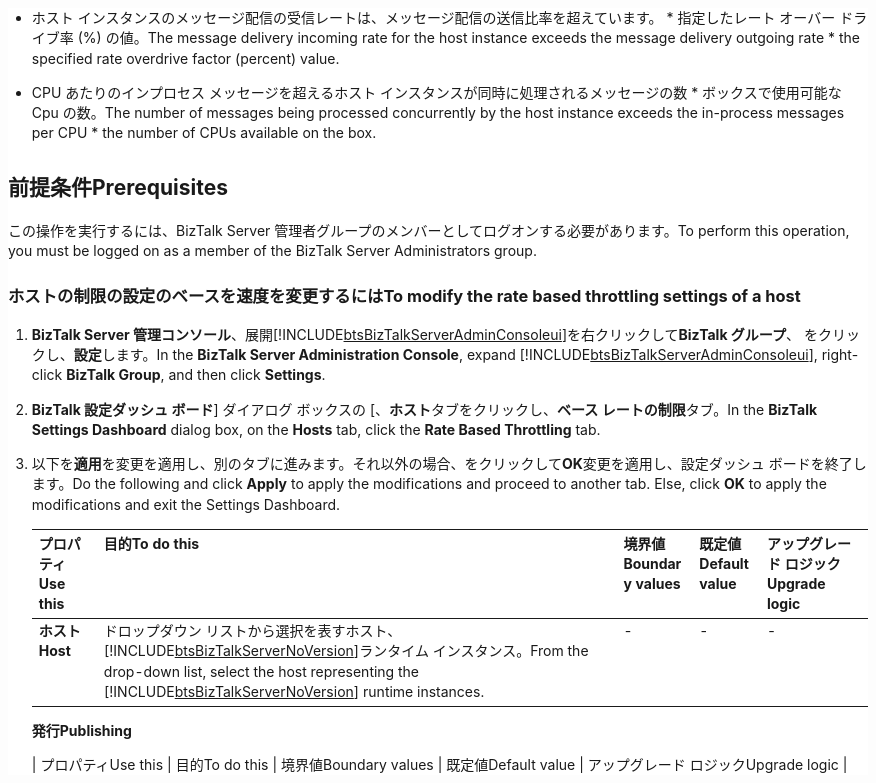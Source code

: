 -   <span data-ttu-id="6b619-109">ホスト インスタンスのメッセージ配信の受信レートは、メッセージ配信の送信比率を超えています。 \* 指定したレート オーバー ドライブ率 (%) の値。</span><span class="sxs-lookup"><span data-stu-id="6b619-109">The message delivery incoming rate for the host instance exceeds the message delivery outgoing rate \* the specified rate overdrive factor (percent) value.</span></span>  

-   <span data-ttu-id="6b619-110">CPU あたりのインプロセス メッセージを超えるホスト インスタンスが同時に処理されるメッセージの数 \* ボックスで使用可能な Cpu の数。</span><span class="sxs-lookup"><span data-stu-id="6b619-110">The number of messages being processed concurrently by the host instance exceeds the in-process messages per CPU \* the number of CPUs available on the box.</span></span>  

## <a name="prerequisites"></a><span data-ttu-id="6b619-111">前提条件</span><span class="sxs-lookup"><span data-stu-id="6b619-111">Prerequisites</span></span>  
 <span data-ttu-id="6b619-112">この操作を実行するには、BizTalk Server 管理者グループのメンバーとしてログオンする必要があります。</span><span class="sxs-lookup"><span data-stu-id="6b619-112">To perform this operation, you must be logged on as a member of the BizTalk Server Administrators group.</span></span>  

### <a name="to-modify-the-rate-based-throttling-settings-of-a-host"></a><span data-ttu-id="6b619-113">ホストの制限の設定のベースを速度を変更するには</span><span class="sxs-lookup"><span data-stu-id="6b619-113">To modify the rate based throttling settings of a host</span></span>  

1. <span data-ttu-id="6b619-114">**BizTalk Server 管理コンソール**、展開[!INCLUDE[btsBizTalkServerAdminConsoleui](../includes/btsbiztalkserveradminconsoleui-md.md)]を右クリックして**BizTalk グループ**、 をクリックし、**設定**します。</span><span class="sxs-lookup"><span data-stu-id="6b619-114">In the **BizTalk Server Administration Console**, expand [!INCLUDE[btsBizTalkServerAdminConsoleui](../includes/btsbiztalkserveradminconsoleui-md.md)], right-click **BizTalk Group**, and then click **Settings**.</span></span>  

2. <span data-ttu-id="6b619-115">**BizTalk 設定ダッシュ ボード**] ダイアログ ボックスの [、**ホスト**タブをクリックし、**ベース レートの制限**タブ。</span><span class="sxs-lookup"><span data-stu-id="6b619-115">In the **BizTalk Settings Dashboard** dialog box, on the **Hosts** tab, click the **Rate Based Throttling** tab.</span></span>  

3. <span data-ttu-id="6b619-116">以下を**適用**を変更を適用し、別のタブに進みます。それ以外の場合、をクリックして**OK**変更を適用し、設定ダッシュ ボードを終了します。</span><span class="sxs-lookup"><span data-stu-id="6b619-116">Do the following and click **Apply** to apply the modifications and proceed to another tab. Else, click **OK** to apply the modifications and exit the Settings Dashboard.</span></span>  


   | <span data-ttu-id="6b619-117">プロパティ</span><span class="sxs-lookup"><span data-stu-id="6b619-117">Use this</span></span> |                                                                           <span data-ttu-id="6b619-118">目的</span><span class="sxs-lookup"><span data-stu-id="6b619-118">To do this</span></span>                                                                            | <span data-ttu-id="6b619-119">境界値</span><span class="sxs-lookup"><span data-stu-id="6b619-119">Boundary values</span></span> | <span data-ttu-id="6b619-120">既定値</span><span class="sxs-lookup"><span data-stu-id="6b619-120">Default value</span></span> | <span data-ttu-id="6b619-121">アップグレード ロジック</span><span class="sxs-lookup"><span data-stu-id="6b619-121">Upgrade logic</span></span> |
   |----------|-----------------------------------------------------------------------------------------------------------------------------------------------------------------|-----------------|---------------|---------------|
   | <span data-ttu-id="6b619-122">**ホスト**</span><span class="sxs-lookup"><span data-stu-id="6b619-122">**Host**</span></span> | <span data-ttu-id="6b619-123">ドロップダウン リストから選択を表すホスト、[!INCLUDE[btsBizTalkServerNoVersion](../includes/btsbiztalkservernoversion-md.md)]ランタイム インスタンス。</span><span class="sxs-lookup"><span data-stu-id="6b619-123">From the drop-down list, select the host representing the [!INCLUDE[btsBizTalkServerNoVersion](../includes/btsbiztalkservernoversion-md.md)] runtime instances.</span></span> |        -        |       -       |       -       |

    <span data-ttu-id="6b619-124">**発行**</span><span class="sxs-lookup"><span data-stu-id="6b619-124">**Publishing**</span></span>  


   |             <span data-ttu-id="6b619-125">プロパティ</span><span class="sxs-lookup"><span data-stu-id="6b619-125">Use this</span></span>             |                                                                                                                                                                                                                                                                                                                                                                                                                                                                  <span data-ttu-id="6b619-126">目的</span><span class="sxs-lookup"><span data-stu-id="6b619-126">To do this</span></span>                                                                                                                                                                                                                                                                                                                                                                                                                                                                  |                                        <span data-ttu-id="6b619-127">境界値</span><span class="sxs-lookup"><span data-stu-id="6b619-127">Boundary values</span></span>                                         | <span data-ttu-id="6b619-128">既定値</span><span class="sxs-lookup"><span data-stu-id="6b619-128">Default value</span></span> |                                           <span data-ttu-id="6b619-129">アップグレード ロジック</span><span class="sxs-lookup"><span data-stu-id="6b619-129">Upgrade logic</span></span>                                           |